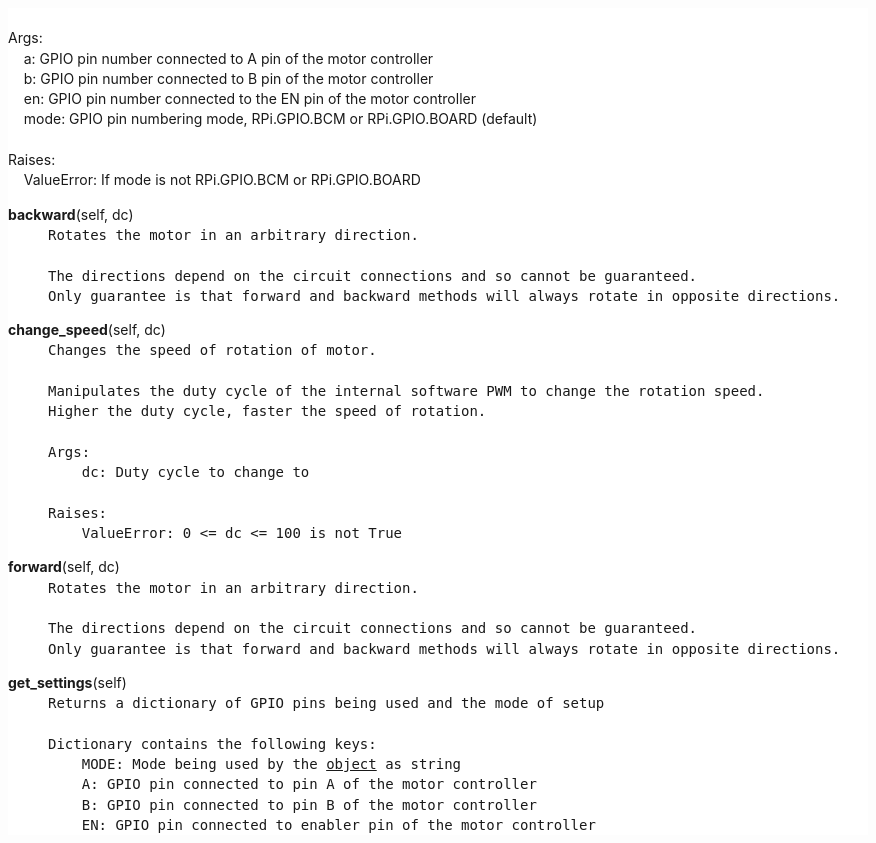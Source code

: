 &nbsp;<br>
Args:<br>
&nbsp;&nbsp;&nbsp;&nbsp;a:&nbsp;GPIO&nbsp;pin&nbsp;number&nbsp;connected&nbsp;to&nbsp;A&nbsp;pin&nbsp;of&nbsp;the&nbsp;motor&nbsp;controller<br>
&nbsp;&nbsp;&nbsp;&nbsp;b:&nbsp;GPIO&nbsp;pin&nbsp;number&nbsp;connected&nbsp;to&nbsp;B&nbsp;pin&nbsp;of&nbsp;the&nbsp;motor&nbsp;controller<br>
&nbsp;&nbsp;&nbsp;&nbsp;en:&nbsp;GPIO&nbsp;pin&nbsp;number&nbsp;connected&nbsp;to&nbsp;the&nbsp;EN&nbsp;pin&nbsp;of&nbsp;the&nbsp;motor&nbsp;controller<br>
&nbsp;&nbsp;&nbsp;&nbsp;mode:&nbsp;GPIO&nbsp;pin&nbsp;numbering&nbsp;mode,&nbsp;RPi.GPIO.BCM&nbsp;or&nbsp;RPi.GPIO.BOARD&nbsp;(default)<br>
&nbsp;<br>
Raises:<br>
&nbsp;&nbsp;&nbsp;&nbsp;ValueError:&nbsp;If&nbsp;mode&nbsp;is&nbsp;not&nbsp;RPi.GPIO.BCM&nbsp;or&nbsp;RPi.GPIO.BOARD</tt></dd></dl>

<dl><dt><a name="DCMotor-backward"><strong>backward</strong></a>(self, dc)</dt><dd><tt>Rotates&nbsp;the&nbsp;motor&nbsp;in&nbsp;an&nbsp;arbitrary&nbsp;direction.<br>
&nbsp;<br>
The&nbsp;directions&nbsp;depend&nbsp;on&nbsp;the&nbsp;circuit&nbsp;connections&nbsp;and&nbsp;so&nbsp;cannot&nbsp;be&nbsp;guaranteed.<br>
Only&nbsp;guarantee&nbsp;is&nbsp;that&nbsp;forward&nbsp;and&nbsp;backward&nbsp;methods&nbsp;will&nbsp;always&nbsp;rotate&nbsp;in&nbsp;opposite&nbsp;directions.</tt></dd></dl>

<dl><dt><a name="DCMotor-change_speed"><strong>change_speed</strong></a>(self, dc)</dt><dd><tt>Changes&nbsp;the&nbsp;speed&nbsp;of&nbsp;rotation&nbsp;of&nbsp;motor.<br>
&nbsp;<br>
Manipulates&nbsp;the&nbsp;duty&nbsp;cycle&nbsp;of&nbsp;the&nbsp;internal&nbsp;software&nbsp;PWM&nbsp;to&nbsp;change&nbsp;the&nbsp;rotation&nbsp;speed.<br>
Higher&nbsp;the&nbsp;duty&nbsp;cycle,&nbsp;faster&nbsp;the&nbsp;speed&nbsp;of&nbsp;rotation.<br>
&nbsp;<br>
Args:<br>
&nbsp;&nbsp;&nbsp;&nbsp;dc:&nbsp;Duty&nbsp;cycle&nbsp;to&nbsp;change&nbsp;to<br>
&nbsp;<br>
Raises:<br>
&nbsp;&nbsp;&nbsp;&nbsp;ValueError:&nbsp;0&nbsp;&lt;=&nbsp;dc&nbsp;&lt;=&nbsp;100&nbsp;is&nbsp;not&nbsp;True</tt></dd></dl>

<dl><dt><a name="DCMotor-forward"><strong>forward</strong></a>(self, dc)</dt><dd><tt>Rotates&nbsp;the&nbsp;motor&nbsp;in&nbsp;an&nbsp;arbitrary&nbsp;direction.<br>
&nbsp;<br>
The&nbsp;directions&nbsp;depend&nbsp;on&nbsp;the&nbsp;circuit&nbsp;connections&nbsp;and&nbsp;so&nbsp;cannot&nbsp;be&nbsp;guaranteed.<br>
Only&nbsp;guarantee&nbsp;is&nbsp;that&nbsp;forward&nbsp;and&nbsp;backward&nbsp;methods&nbsp;will&nbsp;always&nbsp;rotate&nbsp;in&nbsp;opposite&nbsp;directions.</tt></dd></dl>

<dl><dt><a name="DCMotor-get_settings"><strong>get_settings</strong></a>(self)</dt><dd><tt>Returns&nbsp;a&nbsp;dictionary&nbsp;of&nbsp;GPIO&nbsp;pins&nbsp;being&nbsp;used&nbsp;and&nbsp;the&nbsp;mode&nbsp;of&nbsp;setup<br>
&nbsp;<br>
Dictionary&nbsp;contains&nbsp;the&nbsp;following&nbsp;keys:<br>
&nbsp;&nbsp;&nbsp;&nbsp;MODE:&nbsp;Mode&nbsp;being&nbsp;used&nbsp;by&nbsp;the&nbsp;<a href="__builtin__.html#object">object</a>&nbsp;as&nbsp;string<br>
&nbsp;&nbsp;&nbsp;&nbsp;A:&nbsp;GPIO&nbsp;pin&nbsp;connected&nbsp;to&nbsp;pin&nbsp;A&nbsp;of&nbsp;the&nbsp;motor&nbsp;controller<br>
&nbsp;&nbsp;&nbsp;&nbsp;B:&nbsp;GPIO&nbsp;pin&nbsp;connected&nbsp;to&nbsp;pin&nbsp;B&nbsp;of&nbsp;the&nbsp;motor&nbsp;controller<br>
&nbsp;&nbsp;&nbsp;&nbsp;EN:&nbsp;GPIO&nbsp;pin&nbsp;connected&nbsp;to&nbsp;enabler&nbsp;pin&nbsp;of&nbsp;the&nbsp;motor&nbsp;controller</tt></dd></dl>
